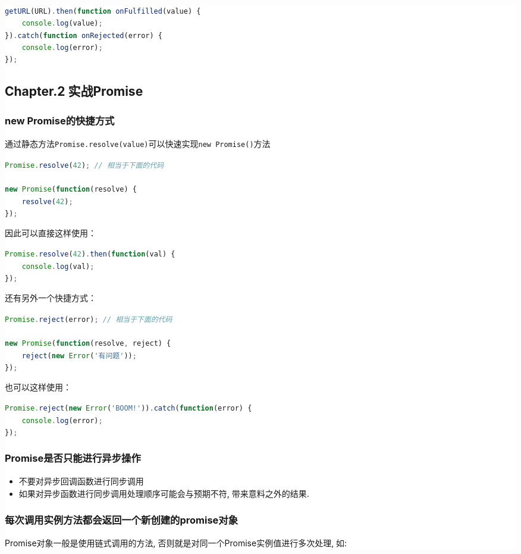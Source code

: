 ```javascript
getURL(URL).then(function onFulfilled(value) {
    console.log(value);
}).catch(function onRejected(error) {
    console.log(error);
});
```

## Chapter.2 实战Promise

### new Promise的快捷方式

通过静态方法`Promise.resolve(value)`可以快速实现`new Promise()`方法

```javascript
Promise.resolve(42); // 相当于下面的代码

new Promise(function(resolve) {
    resolve(42);
});
```

因此可以直接这样使用：

```javascript
Promise.resolve(42).then(function(val) {
    console.log(val);
});
```

还有另外一个快捷方式：

```javascript
Promise.reject(error); // 相当于下面的代码

new Promise(function(resolve, reject) {
    reject(new Error('有问题'));
});
```

也可以这样使用：

```javascript
Promise.reject(new Error('BOOM!')).catch(function(error) {
    console.log(error);
});
```

### Promise是否只能进行异步操作

- 不要对异步回调函数进行同步调用
- 如果对异步函数进行同步调用处理顺序可能会与预期不符, 带来意料之外的结果.

### 每次调用实例方法都会返回一个新创建的promise对象

Promise对象一般是使用链式调用的方法, 否则就是对同一个Promise实例值进行多次处理, 如:
